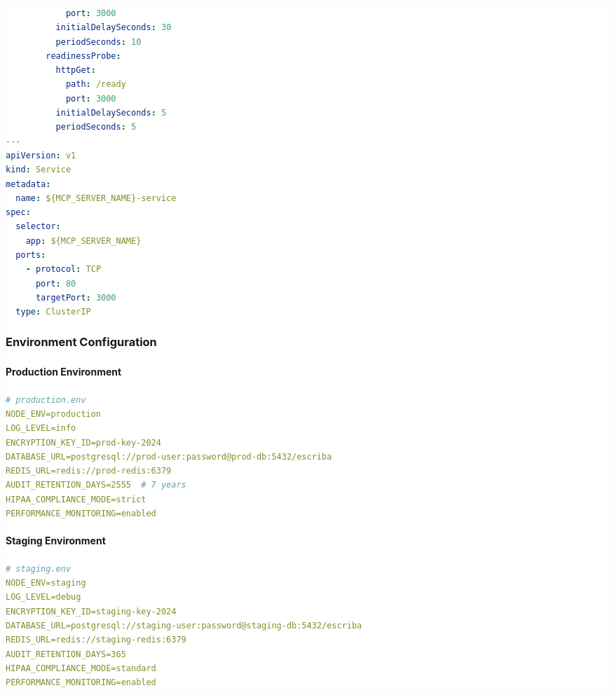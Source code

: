 ```yaml
            port: 3000
          initialDelaySeconds: 30
          periodSeconds: 10
        readinessProbe:
          httpGet:
            path: /ready
            port: 3000
          initialDelaySeconds: 5
          periodSeconds: 5
---
apiVersion: v1
kind: Service
metadata:
  name: ${MCP_SERVER_NAME}-service
spec:
  selector:
    app: ${MCP_SERVER_NAME}
  ports:
    - protocol: TCP
      port: 80
      targetPort: 3000
  type: ClusterIP
```

### Environment Configuration

#### Production Environment
```yaml
# production.env
NODE_ENV=production
LOG_LEVEL=info
ENCRYPTION_KEY_ID=prod-key-2024
DATABASE_URL=postgresql://prod-user:password@prod-db:5432/escriba
REDIS_URL=redis://prod-redis:6379
AUDIT_RETENTION_DAYS=2555  # 7 years
HIPAA_COMPLIANCE_MODE=strict
PERFORMANCE_MONITORING=enabled
```

#### Staging Environment
```yaml
# staging.env
NODE_ENV=staging
LOG_LEVEL=debug
ENCRYPTION_KEY_ID=staging-key-2024
DATABASE_URL=postgresql://staging-user:password@staging-db:5432/escriba
REDIS_URL=redis://staging-redis:6379
AUDIT_RETENTION_DAYS=365
HIPAA_COMPLIANCE_MODE=standard
PERFORMANCE_MONITORING=enabled
```
